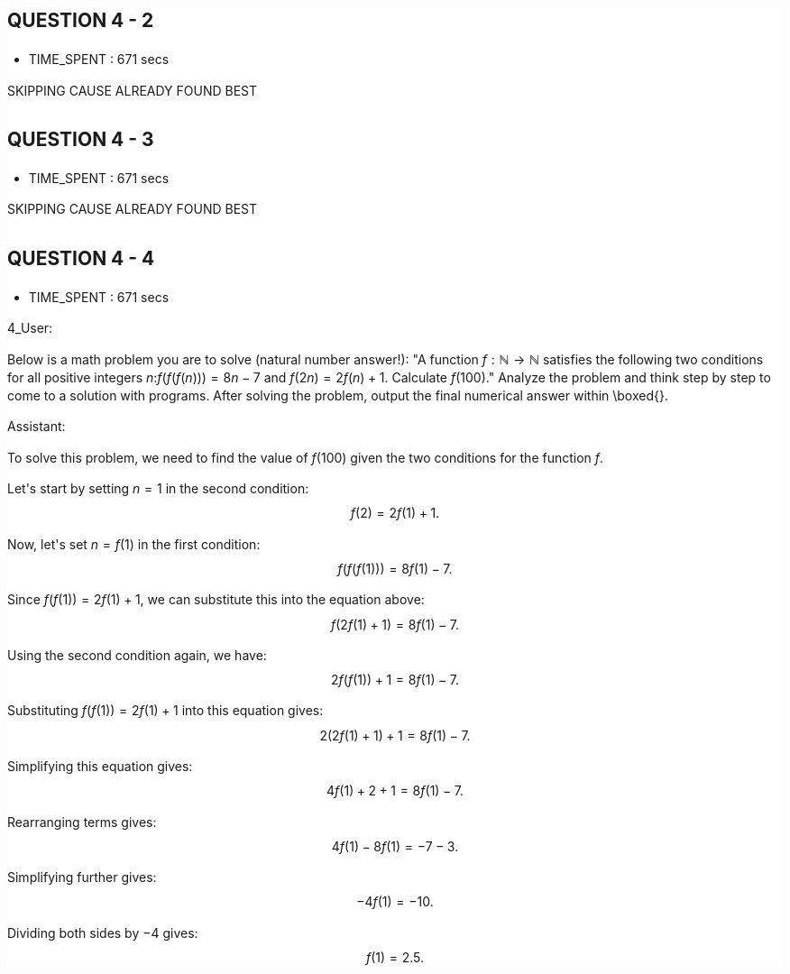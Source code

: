 

## QUESTION 4 - 2 
- TIME_SPENT : 671 secs

SKIPPING CAUSE ALREADY FOUND BEST



## QUESTION 4 - 3 
- TIME_SPENT : 671 secs

SKIPPING CAUSE ALREADY FOUND BEST



## QUESTION 4 - 4 
- TIME_SPENT : 671 secs

4_User:

Below is a math problem you are to solve (natural number answer!):
"A function $f: \mathbb N \to \mathbb N$ satisfies the following two conditions for all positive integers $n$:$f(f(f(n)))=8n-7$ and $f(2n)=2f(n)+1$. Calculate $f(100)$."
Analyze the problem and think step by step to come to a solution with programs. After solving the problem, output the final numerical answer within \boxed{}.

Assistant:

 To solve this problem, we need to find the value of $f(100)$ given the two conditions for the function $f$.

Let's start by setting $n = 1$ in the second condition:
$$f(2) = 2f(1) + 1.$$

Now, let's set $n = f(1)$ in the first condition:
$$f(f(f(1))) = 8f(1) - 7.$$

Since $f(f(1)) = 2f(1) + 1$, we can substitute this into the equation above:
$$f(2f(1) + 1) = 8f(1) - 7.$$

Using the second condition again, we have:
$$2f(f(1)) + 1 = 8f(1) - 7.$$

Substituting $f(f(1)) = 2f(1) + 1$ into this equation gives:
$$2(2f(1) + 1) + 1 = 8f(1) - 7.$$

Simplifying this equation gives:
$$4f(1) + 2 + 1 = 8f(1) - 7.$$

Rearranging terms gives:
$$4f(1) - 8f(1) = -7 - 3.$$

Simplifying further gives:
$$-4f(1) = -10.$$

Dividing both sides by $-4$ gives:
$$f(1) = 2.5.$$
